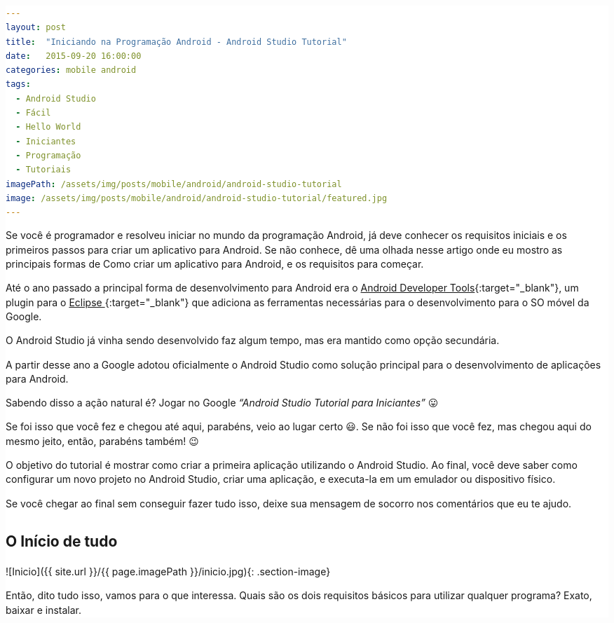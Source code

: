 ```yaml
---
layout: post
title:  "Iniciando na Programação Android - Android Studio Tutorial"
date:   2015-09-20 16:00:00
categories: mobile android
tags:
  - Android Studio
  - Fácil
  - Hello World
  - Iniciantes
  - Programação
  - Tutoriais
imagePath: /assets/img/posts/mobile/android/android-studio-tutorial
image: /assets/img/posts/mobile/android/android-studio-tutorial/featured.jpg
---
```


Se você é programador e resolveu iniciar no mundo da programação Android, 
já deve conhecer os requisitos iniciais e os primeiros passos para criar 
um aplicativo para Android. Se não conhece, dê uma olhada nesse artigo onde 
eu mostro as principais formas de Como criar um aplicativo para Android, 
e os requisitos para começar.

Até o ano passado  a principal forma de desenvolvimento para Android era o 
[Android Developer Tools](https://developer.android.com/tools/help/adt.html){:target="_blank"}, 
um plugin para o [ Eclipse ](https://eclipse.org/){:target="_blank"} que adiciona as ferramentas 
necessárias para o desenvolvimento para o SO móvel da Google.

O Android Studio já vinha sendo desenvolvido faz algum tempo, mas era mantido como opção secundária.

A partir desse ano a Google adotou oficialmente o Android Studio como solução principal para o 
desenvolvimento de aplicações para Android.

Sabendo disso a ação natural é? Jogar no Google _“Android Studio Tutorial para Iniciantes”_ :stuck_out_tongue: 

Se foi isso que você fez e chegou até aqui, parabéns, veio ao lugar certo :smiley:. 
Se não foi isso que você fez, mas chegou aqui do mesmo jeito, então, parabéns também! :wink:

O objetivo do tutorial é mostrar como criar a primeira aplicação utilizando o Android Studio. 
Ao final, você deve saber como configurar um novo projeto no Android Studio, criar uma aplicação, 
e executa-la em um emulador ou dispositivo físico.

Se você chegar ao final sem conseguir fazer tudo isso, deixe sua mensagem de socorro nos 
comentários que eu te ajudo.

## O Início de tudo
![Inicio]({{ site.url }}/{{ page.imagePath }}/inicio.jpg){: .section-image}

Então, dito tudo isso, vamos para o que interessa. Quais são os dois requisitos básicos 
para utilizar qualquer programa? Exato, baixar e instalar.

